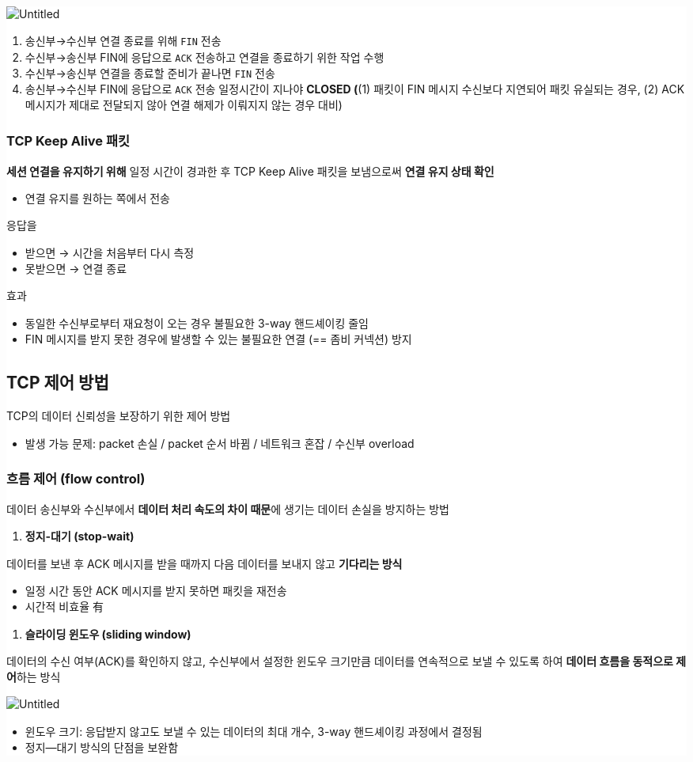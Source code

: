 ![Untitled](https://prod-files-secure.s3.us-west-2.amazonaws.com/d4809f18-a915-4e30-8b11-8f015eacff00/8f0e8908-b24d-4289-8bef-88d01321ea7d/Untitled.png)

1. 송신부→수신부
연결 종료를 위해 `FIN` 전송
2. 수신부→송신부
FIN에 응답으로 `ACK` 전송하고
연결을 종료하기 위한 작업 수행
3. 수신부→송신부
연결을 종료할 준비가 끝나면 `FIN` 전송
4. 송신부→수신부
FIN에 응답으로 `ACK` 전송
일정시간이 지나야 **CLOSED
(**(1) 패킷이 FIN 메시지 수신보다 지연되어 패킷 유실되는 경우,
(2) ACK 메시지가 제대로 전달되지 않아 연결 해제가 이뤄지지 않는 경우 대비)

### TCP Keep Alive 패킷

**세션 연결을 유지하기 위해** 일정 시간이 경과한 후 TCP Keep Alive 패킷을 보냄으로써 **연결 유지 상태 확인**

- 연결 유지를 원하는 쪽에서 전송

응답을   

- 받으면    → 시간을 처음부터 다시 측정
- 못받으면 → 연결 종료

효과

- 동일한 수신부로부터 재요청이 오는 경우 불필요한 3-way 핸드셰이킹 줄임
- FIN 메시지를 받지 못한 경우에 발생할 수 있는 불필요한 연결 (== 좀비 커넥션) 방지

## TCP 제어 방법

TCP의 데이터 신뢰성을 보장하기 위한 제어 방법

- 발생 가능 문제: packet 손실 / packet 순서 바뀜 / 네트워크 혼잡 /  수신부 overload

### 흐름 제어 (flow control)

데이터 송신부와 수신부에서 **데이터 처리 속도의 차이 때문**에 생기는 데이터 손실을 방지하는 방법

1. **정지-대기 (stop-wait)**

데이터를 보낸 후 ACK 메시지를 받을 때까지 다음 데이터를 보내지 않고 **기다리는 방식**

- 일정 시간 동안 ACK 메시지를 받지 못하면 패킷을 재전송
- 시간적 비효율 有

1. **슬라이딩 윈도우 (sliding window)**

데이터의 수신 여부(ACK)를 확인하지 않고, 
수신부에서 설정한 윈도우 크기만큼 데이터를 연속적으로 보낼 수 있도록 하여 **데이터 흐름을 동적으로 제어**하는 방식

![Untitled](https://prod-files-secure.s3.us-west-2.amazonaws.com/d4809f18-a915-4e30-8b11-8f015eacff00/aadb5214-9801-4bf1-a891-d3e11c782036/Untitled.png)

- 윈도우 크기: 응답받지 않고도 보낼 수 있는 데이터의 최대 개수, 3-way 핸드셰이킹 과정에서 결정됨
- 정지—대기 방식의 단점을 보완함
